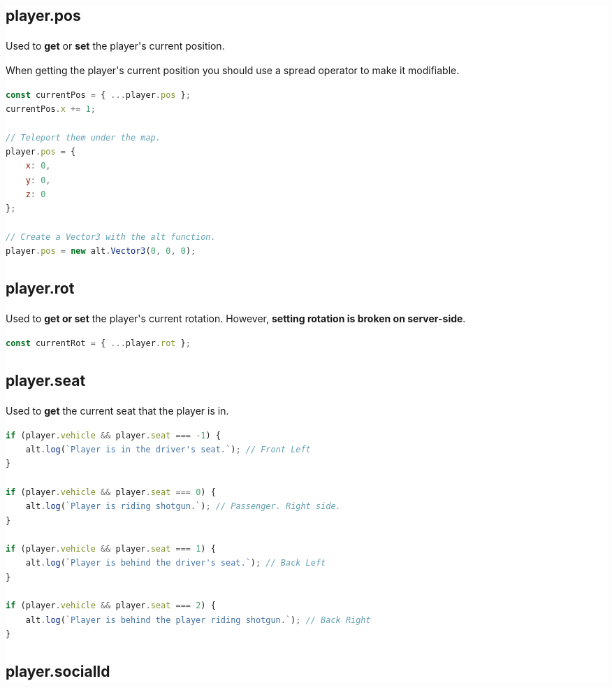 ## player.pos

Used to **get** or **set** the player's current position.

When getting the player's current position you should use a spread operator to make it modifiable.

```js
const currentPos = { ...player.pos };
currentPos.x += 1;

// Teleport them under the map.
player.pos = {
    x: 0,
    y: 0,
    z: 0
};

// Create a Vector3 with the alt function.
player.pos = new alt.Vector3(0, 0, 0);
```

## player.rot

Used to **get or set** the player's current rotation. However, **setting rotation is broken on server-side**.

```js
const currentRot = { ...player.rot };
```

## player.seat

Used to **get** the current seat that the player is in.

```js
if (player.vehicle && player.seat === -1) {
    alt.log(`Player is in the driver's seat.`); // Front Left
}

if (player.vehicle && player.seat === 0) {
    alt.log(`Player is riding shotgun.`); // Passenger. Right side.
}

if (player.vehicle && player.seat === 1) {
    alt.log(`Player is behind the driver's seat.`); // Back Left
}

if (player.vehicle && player.seat === 2) {
    alt.log(`Player is behind the player riding shotgun.`); // Back Right
}
```

## player.socialId
